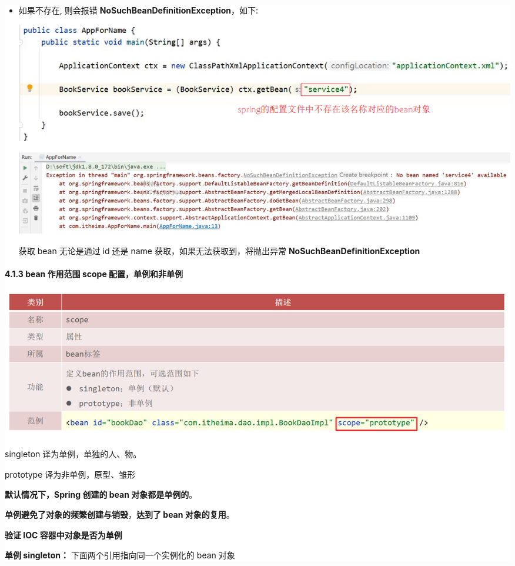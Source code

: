 *   如果不存在, 则会报错 **NoSuchBeanDefinitionException**，如下:
    
    ![](<assets/1740015631487.png>)
    
    ![](<assets/1740015631795.png>)
    
    获取 bean 无论是通过 id 还是 name 获取，如果无法获取到，将抛出异常 **NoSuchBeanDefinitionException**
    

#### 4.1.3 bean 作用范围 scope 配置，单例和非单例

![](<assets/1740015632069.png>)

singleton 译为单例，单独的人、物。

prototype 译为非单例，原型、雏形

**默认情况下，Spring 创建的 bean 对象都是单例的**。

**单例避免了对象的频繁创建与销毁**，**达到了 bean 对象的复用**。

**验证 IOC 容器中对象是否为单例**

**单例 singleton：** 下面两个引用指向同一个实例化的 bean 对象

